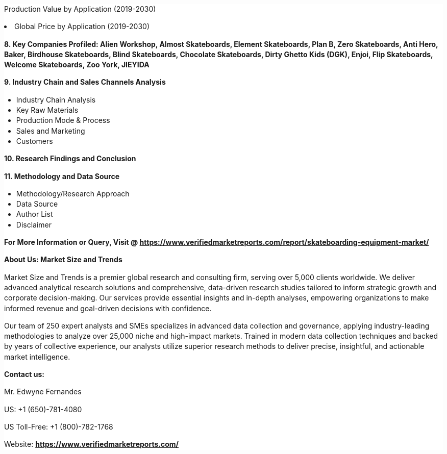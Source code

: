 Production Value by Application (2019-2030)</li><li>Global Price by Application (2019-2030)</li></ul><p><strong>8. Key Companies Profiled: Alien Workshop, Almost Skateboards, Element Skateboards, Plan B, Zero Skateboards, Anti Hero, Baker, Birdhouse Skateboards, Blind Skateboards, Chocolate Skateboards, Dirty Ghetto Kids (DGK), Enjoi, Flip Skateboards, Welcome Skateboards, Zoo York, JIEYIDA</strong></p><p><strong>9. Industry Chain and Sales Channels Analysis</strong></p><ul><li>Industry Chain Analysis</li><li>Key Raw Materials</li><li>Production Mode &amp; Process</li><li>Sales and Marketing</li><li>Customers</li></ul><p><strong>10. Research Findings and Conclusion</strong></p><p><strong>11. Methodology and Data Source</strong></p><ul><li>Methodology/Research Approach</li><li>Data Source</li><li>Author List</li><li>Disclaimer</li></ul></p><p><strong>For More Information or Query, Visit @ <a href="https://www.verifiedmarketreports.com/report/skateboarding-equipment-market/">https://www.verifiedmarketreports.com/report/skateboarding-equipment-market/</a></strong></p><p><strong>About Us: Market Size and Trends</strong></p><p>Market Size and Trends is a premier global research and consulting firm, serving over 5,000 clients worldwide. We deliver advanced analytical research solutions and comprehensive, data-driven research studies tailored to inform strategic growth and corporate decision-making. Our services provide essential insights and in-depth analyses, empowering organizations to make informed revenue and goal-driven decisions with confidence.</p><p>Our team of 250 expert analysts and SMEs specializes in advanced data collection and governance, applying industry-leading methodologies to analyze over 25,000 niche and high-impact markets. Trained in modern data collection techniques and backed by years of collective experience, our analysts utilize superior research methods to deliver precise, insightful, and actionable market intelligence.</p><p><strong>Contact us:</strong></p><p>Mr. Edwyne Fernandes</p><p>US: +1 (650)-781-4080</p><p>US Toll-Free: +1 (800)-782-1768</p><p>Website: <strong><a href="https://www.verifiedmarketreports.com/">https://www.verifiedmarketreports.com/</a></strong></p>
